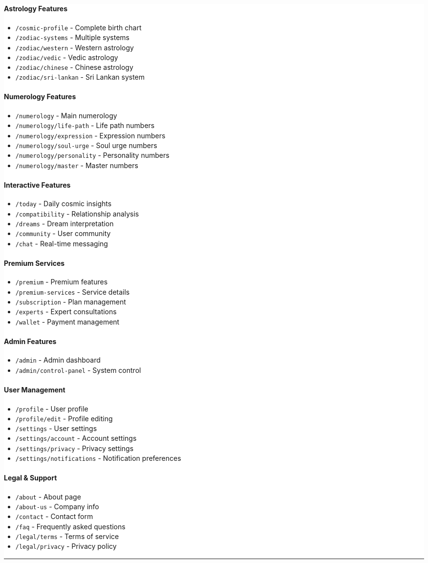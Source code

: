 #### **Astrology Features**
- `/cosmic-profile` - Complete birth chart
- `/zodiac-systems` - Multiple systems
- `/zodiac/western` - Western astrology
- `/zodiac/vedic` - Vedic astrology
- `/zodiac/chinese` - Chinese astrology
- `/zodiac/sri-lankan` - Sri Lankan system

#### **Numerology Features**
- `/numerology` - Main numerology
- `/numerology/life-path` - Life path numbers
- `/numerology/expression` - Expression numbers
- `/numerology/soul-urge` - Soul urge numbers
- `/numerology/personality` - Personality numbers
- `/numerology/master` - Master numbers

#### **Interactive Features**
- `/today` - Daily cosmic insights
- `/compatibility` - Relationship analysis
- `/dreams` - Dream interpretation
- `/community` - User community
- `/chat` - Real-time messaging

#### **Premium Services**
- `/premium` - Premium features
- `/premium-services` - Service details
- `/subscription` - Plan management
- `/experts` - Expert consultations
- `/wallet` - Payment management

#### **Admin Features**
- `/admin` - Admin dashboard
- `/admin/control-panel` - System control

#### **User Management**
- `/profile` - User profile
- `/profile/edit` - Profile editing
- `/settings` - User settings
- `/settings/account` - Account settings
- `/settings/privacy` - Privacy settings
- `/settings/notifications` - Notification preferences

#### **Legal & Support**
- `/about` - About page
- `/about-us` - Company info
- `/contact` - Contact form
- `/faq` - Frequently asked questions
- `/legal/terms` - Terms of service
- `/legal/privacy` - Privacy policy

---
